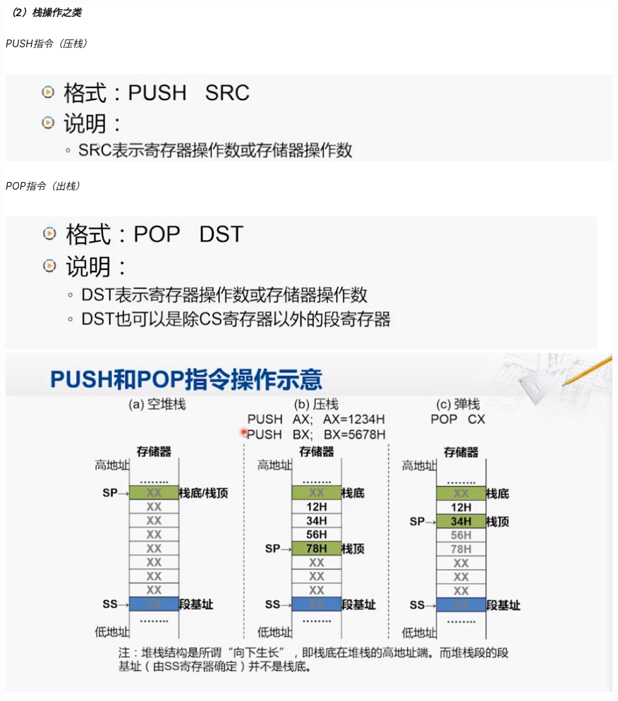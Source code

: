 ##### （2）栈操作之类

###### PUSH指令（压栈）

<img src="pics/2-3-8.jpg">

###### POP指令（出栈）

<img src="pics/2-3-9.jpg">

<img src="pics/2-3-10.jpg">
